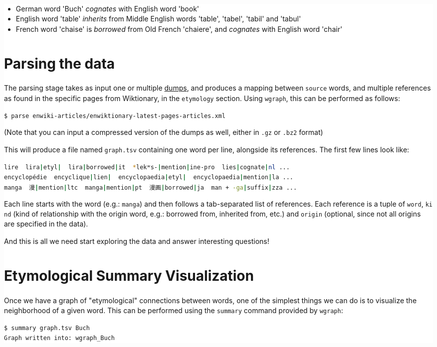 * German word 'Buch' *cognates* with English word 'book'
* English word 'table' *inherits* from Middle English words 'table', 'tabel',
  'tabil' and 'tabul'
* French word 'chaise' is *borrowed* from Old French 'chaiere', and *cognates*
  with English word 'chair'


# Parsing the data

The parsing stage takes as input one or multiple
[dumps](https://dumps.wikimedia.org/backup-index.html), and produces a
mapping between `source` words, and multiple references as found in the
specific pages from Wiktionary, in the `etymology` section. Using
`wgraph`, this can be performed as follows:

```sh
$ parse enwiki-articles/enwiktionary-latest-pages-articles.xml
```

(Note that you can input a compressed version of the dumps as well, either in
`.gz` or `.bz2` format)

This will produce a file named `graph.tsv` containing one word per line,
alongside its references. The first few lines look like:

```sh
lire  lira|etyl|  lira|borrowed|it  *lekʷs-|mention|ine-pro  lies|cognate|nl ...
encyclopédie  encyclique|lien|  encyclopaedia|etyl|  encyclopaedia|mention|la ...
manga  漫|mention|ltc  manga|mention|pt  漫画|borrowed|ja  man + -ga|suffix|zza ...
```

Each line starts with the word (e.g.: `manga`) and then follows a tab-separated
list of references. Each reference is a tuple of `word`, `kind` (kind of
relationship with the origin word, e.g.: borrowed from, inherited from, etc.)
and `origin` (optional, since not all origins are specified in the data).

And this is all we need start exploring the data and answer interesting
questions!

# Etymological Summary Visualization

Once we have a graph of "etymological" connections between words, one of the
simplest things we can do is to visualize the neighborhood of a given word. This
can be performed using the `summary` command provided by `wgraph`:

```sh
$ summary graph.tsv Buch
Graph written into: wgraph_Buch
```

<figure>
<a href="../images/wgraph_Buch_1.svg">